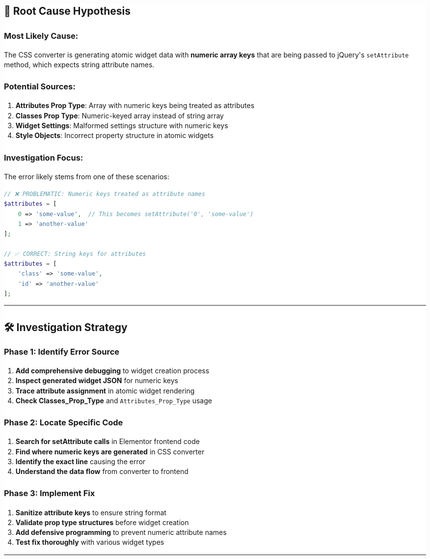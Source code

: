 
## 🎯 **Root Cause Hypothesis**

### **Most Likely Cause:**
The CSS converter is generating atomic widget data with **numeric array keys** that are being passed to jQuery's `setAttribute` method, which expects string attribute names.

### **Potential Sources:**
1. **Attributes Prop Type**: Array with numeric keys being treated as attributes
2. **Classes Prop Type**: Numeric-keyed array instead of string array
3. **Widget Settings**: Malformed settings structure with numeric keys
4. **Style Objects**: Incorrect property structure in atomic widgets

### **Investigation Focus:**
The error likely stems from one of these scenarios:
```php
// ❌ PROBLEMATIC: Numeric keys treated as attribute names
$attributes = [
    0 => 'some-value',  // This becomes setAttribute('0', 'some-value')
    1 => 'another-value'
];

// ✅ CORRECT: String keys for attributes
$attributes = [
    'class' => 'some-value',
    'id' => 'another-value'
];
```

---

## 🛠️ **Investigation Strategy**

### **Phase 1: Identify Error Source**
1. **Add comprehensive debugging** to widget creation process
2. **Inspect generated widget JSON** for numeric keys
3. **Trace attribute assignment** in atomic widget rendering
4. **Check Classes_Prop_Type** and `Attributes_Prop_Type` usage

### **Phase 2: Locate Specific Code**
1. **Search for setAttribute calls** in Elementor frontend code
2. **Find where numeric keys are generated** in CSS converter
3. **Identify the exact line** causing the error
4. **Understand the data flow** from converter to frontend

### **Phase 3: Implement Fix**
1. **Sanitize attribute keys** to ensure string format
2. **Validate prop type structures** before widget creation
3. **Add defensive programming** to prevent numeric attribute names
4. **Test fix thoroughly** with various widget types

---
